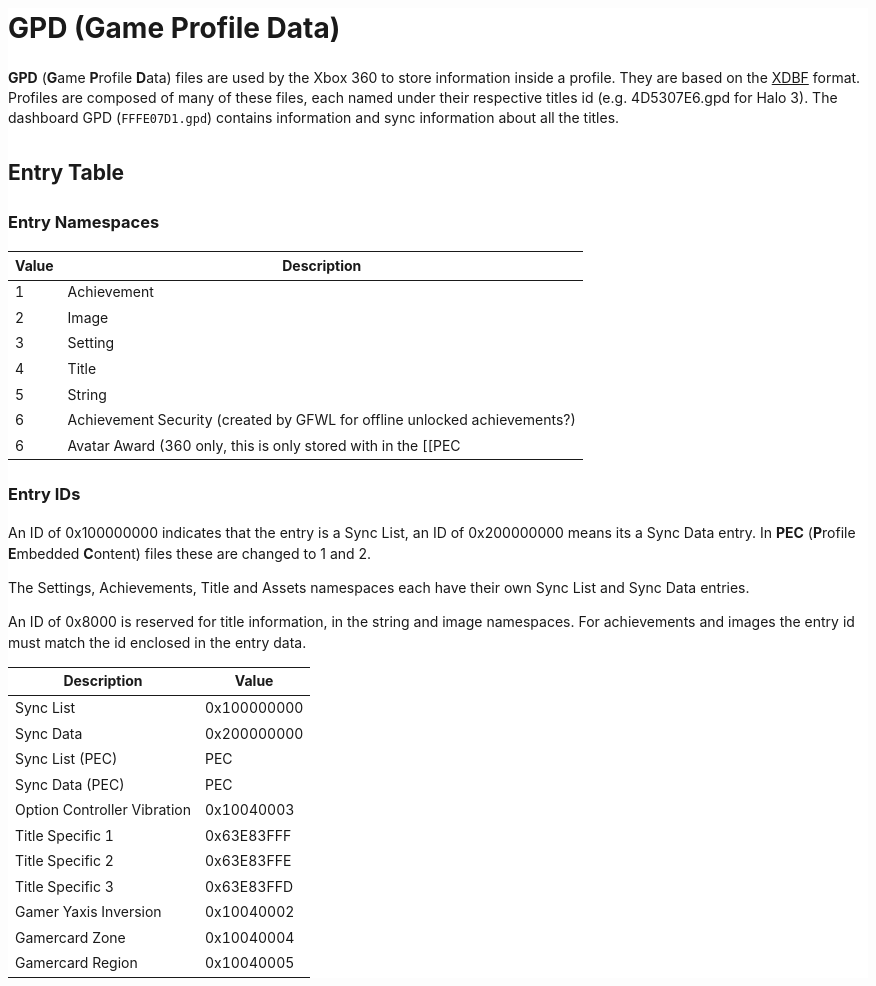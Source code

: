 # GPD (Game Profile Data)

**GPD** (**G**ame **P**rofile **D**ata) files are used by the Xbox 360
to store information inside a profile. They are based on the
[XDBF](../XDBF) format. Profiles are composed of many of these
files, each named under their respective titles id (e.g. 4D5307E6.gpd
for Halo 3). The dashboard GPD (`FFFE07D1.gpd`) contains information and
sync information about all the
titles.

## Entry Table

### Entry Namespaces

| Value | Description                                                               |
| ----- | ------------------------------------------------------------------------- |
| 1     | Achievement                                                               |
| 2     | Image                                                                     |
| 3     | Setting                                                                   |
| 4     | Title                                                                     |
| 5     | String                                                                    |
| 6     | Achievement Security (created by GFWL for offline unlocked achievements?) |
| 6     | Avatar Award (360 only, this is only stored with in the \[\[PEC           |

### Entry IDs

An ID of 0x100000000 indicates that the entry is a Sync List, an ID of
0x200000000 means its a Sync Data entry. In **PEC** (**P**rofile
**E**mbedded **C**ontent) files these are changed to 1 and 2.

The Settings, Achievements, Title and Assets namespaces each have their
own Sync List and Sync Data entries.

An ID of 0x8000 is reserved for title information, in the string and
image namespaces. For achievements and images the entry id must match
the id enclosed in the entry data.

| Description                         | Value       |
| ----------------------------------- | ----------- |
| Sync List                           | 0x100000000 |
| Sync Data                           | 0x200000000 |
| Sync List (PEC)                     | PEC         |
| Sync Data (PEC)                     | PEC         |
| Option Controller Vibration         | 0x10040003  |
| Title Specific 1                    | 0x63E83FFF  |
| Title Specific 2                    | 0x63E83FFE  |
| Title Specific 3                    | 0x63E83FFD  |
| Gamer Yaxis Inversion               | 0x10040002  |
| Gamercard Zone                      | 0x10040004  |
| Gamercard Region                    | 0x10040005  |